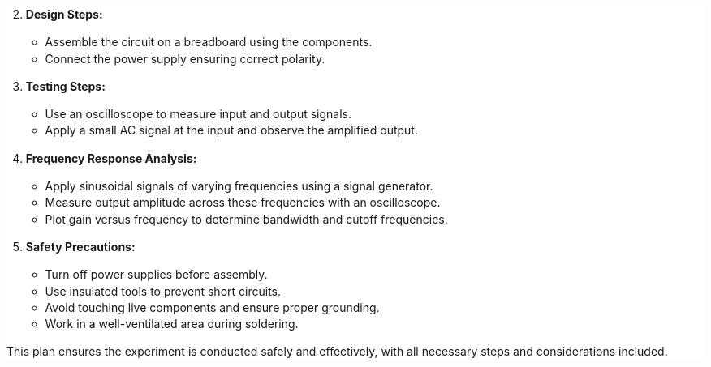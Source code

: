 2. **Design Steps:**
   - Assemble the circuit on a breadboard using the components.
   - Connect the power supply ensuring correct polarity.

3. **Testing Steps:**
   - Use an oscilloscope to measure input and output signals.
   - Apply a small AC signal at the input and observe the amplified output.

4. **Frequency Response Analysis:**
   - Apply sinusoidal signals of varying frequencies using a signal generator.
   - Measure output amplitude across these frequencies with an oscilloscope.
   - Plot gain versus frequency to determine bandwidth and cutoff frequencies.

5. **Safety Precautions:**
   - Turn off power supplies before assembly.
   - Use insulated tools to prevent short circuits.
   - Avoid touching live components and ensure proper grounding.
   - Work in a well-ventilated area during soldering.

This plan ensures the experiment is conducted safely and effectively, with all necessary steps and considerations included.